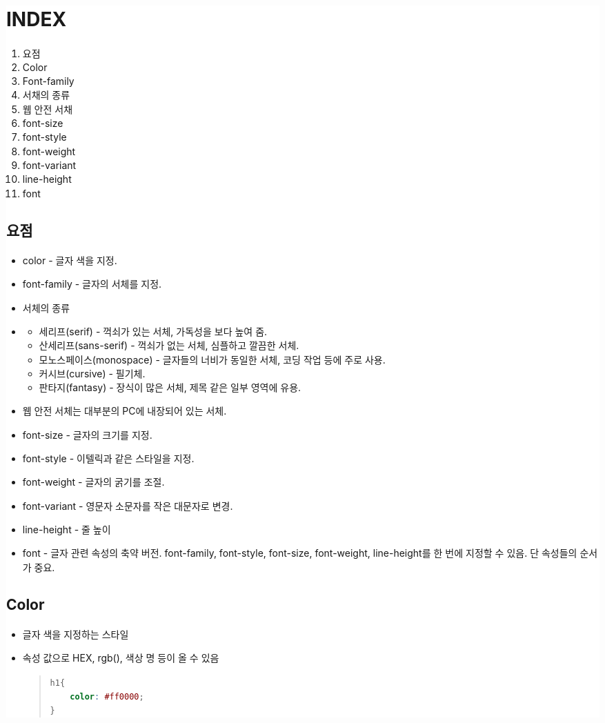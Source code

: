 # INDEX

1. 요점
2. Color
3. Font-family
4. 서채의 종류
5. 웹 안전 서채
6. font-size
7. font-style
8. font-weight
9. font-variant
10. line-height
11. font



## 요점

- color - 글자 색을 지정.

- font-family - 글자의 서체를 지정.

- 서체의 종류

- - 세리프(serif) - 꺽쇠가 있는 서체, 가독성을 보다 높여 줌.
  - 산세리프(sans-serif) - 꺽쇠가 없는 서체, 심플하고 깔끔한 서체.
  - 모노스페이스(monospace) - 글자들의 너비가 동일한 서체, 코딩 작업 등에 주로 사용.
  - 커시브(cursive) - 필기체.
  - 판타지(fantasy) - 장식이 많은 서체, 제목 같은 일부 영역에 유용.

- 웹 안전 서체는 대부분의 PC에 내장되어 있는 서체.

- font-size - 글자의 크기를 지정.

- font-style - 이텔릭과 같은 스타일을 지정.

- font-weight - 글자의 굵기를 조절.

- font-variant - 영문자 소문자를 작은 대문자로 변경.

- line-height - 줄 높이

- font - 글자 관련 속성의 축약 버전. font-family, font-style, font-size, font-weight, line-height를 한 번에 지정할 수 있음. 단 속성들의 순서가 중요.

 

## Color

- 글자 색을 지정하는 스타일

- 속성 값으로 HEX, rgb(), 색상 명 등이 올 수 있음

  > ```CSS
  > h1{
  >     color: #ff0000;
  > }
  > ```

